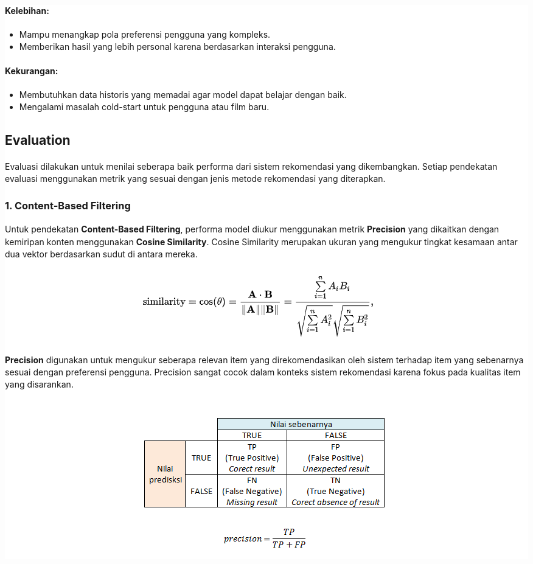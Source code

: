 </p>

#### Kelebihan:

* Mampu menangkap pola preferensi pengguna yang kompleks.
* Memberikan hasil yang lebih personal karena berdasarkan interaksi pengguna.

#### Kekurangan:

* Membutuhkan data historis yang memadai agar model dapat belajar dengan baik.
* Mengalami masalah cold-start untuk pengguna atau film baru.

## Evaluation

Evaluasi dilakukan untuk menilai seberapa baik performa dari sistem rekomendasi yang dikembangkan. Setiap pendekatan evaluasi menggunakan metrik yang sesuai dengan jenis metode rekomendasi yang diterapkan.


### **1. Content-Based Filtering**

Untuk pendekatan **Content-Based Filtering**, performa model diukur menggunakan metrik **Precision** yang dikaitkan dengan kemiripan konten menggunakan **Cosine Similarity**. Cosine Similarity merupakan ukuran yang mengukur tingkat kesamaan antar dua vektor berdasarkan sudut di antara mereka.

<p align='center'>
    <img src ="https://github.com/RivaroFarrelino/movie-reccommendation-system/blob/main/images/cosine-sim.png?raw=true" alt="cosine-sim">
</p>

**Precision** digunakan untuk mengukur seberapa relevan item yang direkomendasikan oleh sistem terhadap item yang sebenarnya sesuai dengan preferensi pengguna. Precision sangat cocok dalam konteks sistem rekomendasi karena fokus pada kualitas item yang disarankan.

<p align='center'>
    <img src ="https://github.com/RivaroFarrelino/movie-reccommendation-system/blob/main/images/precision-formula.png?raw=true" alt="precision">
</p>
